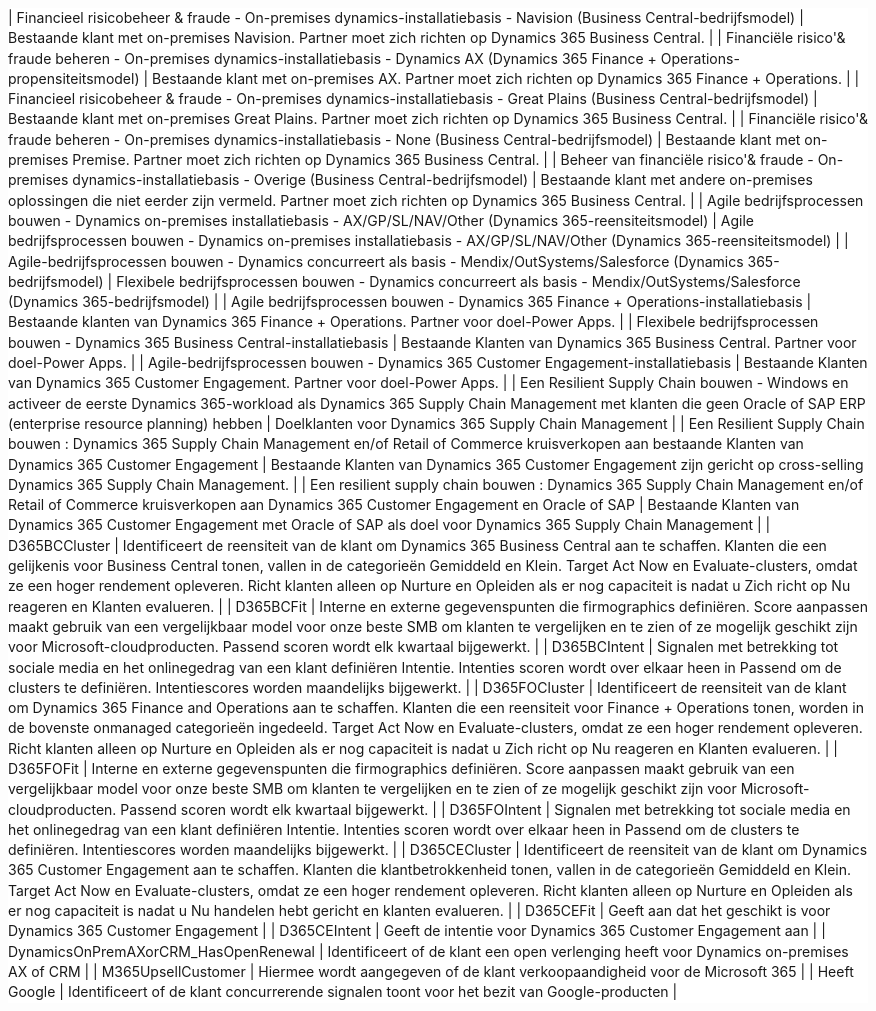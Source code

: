 | Financieel risicobeheer & fraude - On-premises dynamics-installatiebasis - Navision (Business Central-bedrijfsmodel) | Bestaande klant met on-premises Navision. Partner moet zich richten op Dynamics 365 Business Central. | 
| Financiële risico'& fraude beheren - On-premises dynamics-installatiebasis - Dynamics AX (Dynamics 365 Finance + Operations-propensiteitsmodel) | Bestaande klant met on-premises AX. Partner moet zich richten op Dynamics 365 Finance + Operations. | 
| Financieel risicobeheer & fraude - On-premises dynamics-installatiebasis - Great Plains (Business Central-bedrijfsmodel) | Bestaande klant met on-premises Great Plains. Partner moet zich richten op Dynamics 365 Business Central. | 
| Financiële risico'& fraude beheren - On-premises dynamics-installatiebasis - None (Business Central-bedrijfsmodel) | Bestaande klant met on-premises Premise. Partner moet zich richten op Dynamics 365 Business Central. | 
| Beheer van financiële risico'& fraude - On-premises dynamics-installatiebasis - Overige (Business Central-bedrijfsmodel) | Bestaande klant met andere on-premises oplossingen die niet eerder zijn vermeld. Partner moet zich richten op Dynamics 365 Business Central. | 
| Agile bedrijfsprocessen bouwen - Dynamics on-premises installatiebasis - AX/GP/SL/NAV/Other (Dynamics 365-reensiteitsmodel) | Agile bedrijfsprocessen bouwen - Dynamics on-premises installatiebasis - AX/GP/SL/NAV/Other (Dynamics 365-reensiteitsmodel) | 
| Agile-bedrijfsprocessen bouwen - Dynamics concurreert als basis - Mendix/OutSystems/Salesforce (Dynamics 365-bedrijfsmodel) | Flexibele bedrijfsprocessen bouwen - Dynamics concurreert als basis - Mendix/OutSystems/Salesforce (Dynamics 365-bedrijfsmodel) | 
| Agile bedrijfsprocessen bouwen - Dynamics 365 Finance + Operations-installatiebasis | Bestaande klanten van Dynamics 365 Finance + Operations. Partner voor doel-Power Apps. | 
| Flexibele bedrijfsprocessen bouwen - Dynamics 365 Business Central-installatiebasis | Bestaande Klanten van Dynamics 365 Business Central. Partner voor doel-Power Apps. | 
| Agile-bedrijfsprocessen bouwen - Dynamics 365 Customer Engagement-installatiebasis | Bestaande Klanten van Dynamics 365 Customer Engagement. Partner voor doel-Power Apps. | 
| Een Resilient Supply Chain bouwen - Windows en activeer de eerste Dynamics 365-workload als Dynamics 365 Supply Chain Management met klanten die geen Oracle of SAP ERP (enterprise resource planning) hebben | Doelklanten voor Dynamics 365 Supply Chain Management | 
| Een Resilient Supply Chain bouwen : Dynamics 365 Supply Chain Management en/of Retail of Commerce kruisverkopen aan bestaande Klanten van Dynamics 365 Customer Engagement | Bestaande Klanten van Dynamics 365 Customer Engagement zijn gericht op cross-selling Dynamics 365 Supply Chain Management. | 
| Een resilient supply chain bouwen : Dynamics 365 Supply Chain Management en/of Retail of Commerce kruisverkopen aan Dynamics 365 Customer Engagement en Oracle of SAP | Bestaande Klanten van Dynamics 365 Customer Engagement met Oracle of SAP als doel voor Dynamics 365 Supply Chain Management | 
| D365BCCluster | Identificeert de reensiteit van de klant om Dynamics 365 Business Central aan te schaffen. Klanten die een gelijkenis voor Business Central tonen, vallen in de categorieën Gemiddeld en Klein. Target Act Now en Evaluate-clusters, omdat ze een hoger rendement opleveren. Richt klanten alleen op Nurture en Opleiden als er nog capaciteit is nadat u Zich richt op Nu reageren en Klanten evalueren. | 
| D365BCFit | Interne en externe gegevenspunten die firmographics definiëren. Score aanpassen maakt gebruik van een vergelijkbaar model voor onze beste SMB om klanten te vergelijken en te zien of ze mogelijk geschikt zijn voor Microsoft-cloudproducten. Passend scoren wordt elk kwartaal bijgewerkt. | 
| D365BCIntent | Signalen met betrekking tot sociale media en het onlinegedrag van een klant definiëren Intentie. Intenties scoren wordt over elkaar heen in Passend om de clusters te definiëren. Intentiescores worden maandelijks bijgewerkt. | 
| D365FOCluster | Identificeert de reensiteit van de klant om Dynamics 365 Finance and Operations aan te schaffen. Klanten die een reensiteit voor Finance + Operations tonen, worden in de bovenste onmanaged categorieën ingedeeld. Target Act Now en Evaluate-clusters, omdat ze een hoger rendement opleveren. Richt klanten alleen op Nurture en Opleiden als er nog capaciteit is nadat u Zich richt op Nu reageren en Klanten evalueren. | 
| D365FOFit | Interne en externe gegevenspunten die firmographics definiëren. Score aanpassen maakt gebruik van een vergelijkbaar model voor onze beste SMB om klanten te vergelijken en te zien of ze mogelijk geschikt zijn voor Microsoft-cloudproducten. Passend scoren wordt elk kwartaal bijgewerkt. | 
| D365FOIntent | Signalen met betrekking tot sociale media en het onlinegedrag van een klant definiëren Intentie. Intenties scoren wordt over elkaar heen in Passend om de clusters te definiëren. Intentiescores worden maandelijks bijgewerkt. | 
| D365CECluster | Identificeert de reensiteit van de klant om Dynamics 365 Customer Engagement aan te schaffen. Klanten die klantbetrokkenheid tonen, vallen in de categorieën Gemiddeld en Klein. Target Act Now en Evaluate-clusters, omdat ze een hoger rendement opleveren. Richt klanten alleen op Nurture en Opleiden als er nog capaciteit is nadat u Nu handelen hebt gericht en klanten evalueren. | 
| D365CEFit | Geeft aan dat het geschikt is voor Dynamics 365 Customer Engagement | 
| D365CEIntent | Geeft de intentie voor Dynamics 365 Customer Engagement aan | 
| DynamicsOnPremAXorCRM_HasOpenRenewal | Identificeert of de klant een open verlenging heeft voor Dynamics on-premises AX of CRM | 
| M365UpsellCustomer | Hiermee wordt aangegeven of de klant verkoopaandigheid voor de Microsoft 365 | 
| Heeft Google | Identificeert of de klant concurrerende signalen toont voor het bezit van Google-producten | 
